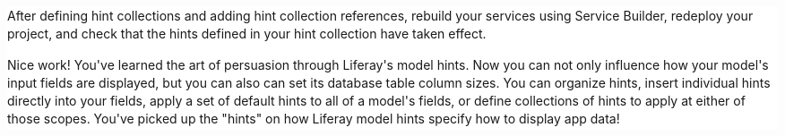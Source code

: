 After defining hint collections and adding hint collection references, rebuild
your services using Service Builder, redeploy your project, and check that the 
hints defined in your hint collection have taken effect. 

Nice work! You've learned the art of persuasion through Liferay's model hints. 
Now you can not only influence how your model's input fields are displayed, but 
you can also can set its database table column sizes. You can organize hints, 
insert individual hints directly into your fields, apply a set of default hints 
to all of a model's fields, or define collections of hints to apply at either of 
those scopes. You've picked up the "hints" on how Liferay model hints specify
how to display app data! 
